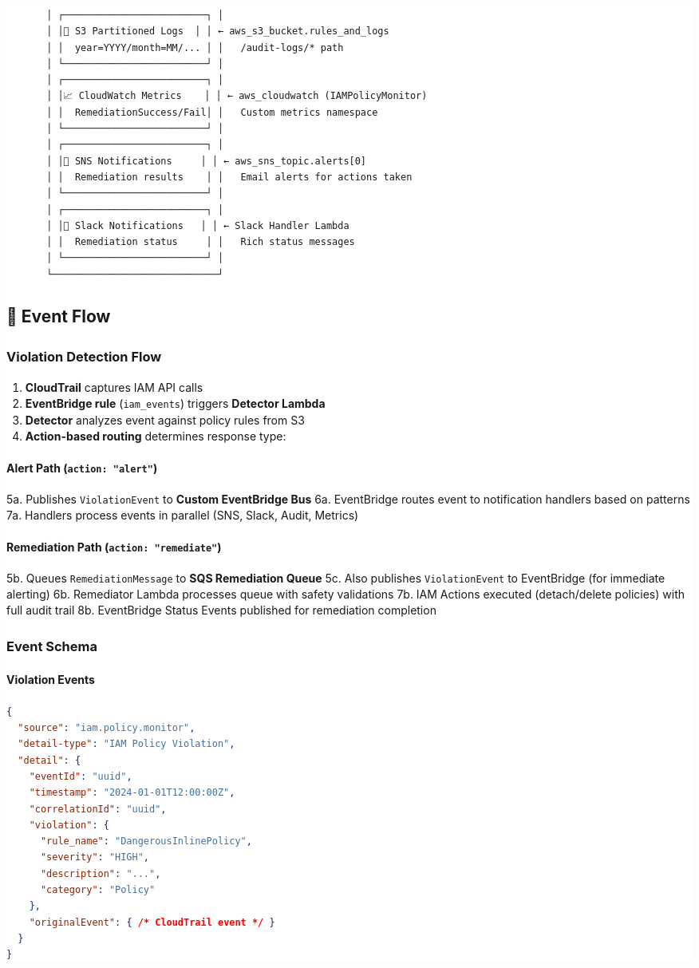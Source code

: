 ```plaintext
       │ ┌─────────────────────────┐ │
       │ │📁 S3 Partitioned Logs  │ │ ← aws_s3_bucket.rules_and_logs
       │ │  year=YYYY/month=MM/... │ │   /audit-logs/* path
       │ └─────────────────────────┘ │
       │ ┌─────────────────────────┐ │
       │ │📈 CloudWatch Metrics    │ │ ← aws_cloudwatch (IAMPolicyMonitor)
       │ │  RemediationSuccess/Fail│ │   Custom metrics namespace
       │ └─────────────────────────┘ │
       │ ┌─────────────────────────┐ │
       │ │📧 SNS Notifications     │ │ ← aws_sns_topic.alerts[0]
       │ │  Remediation results    │ │   Email alerts for actions taken
       │ └─────────────────────────┘ │
       │ ┌─────────────────────────┐ │
       │ │💬 Slack Notifications   │ │ ← Slack Handler Lambda
       │ │  Remediation status     │ │   Rich status messages
       │ └─────────────────────────┘ │
       └─────────────────────────────┘
```

## 🔄 **Event Flow**

### **Violation Detection Flow**

1. **CloudTrail** captures IAM API calls
2. **EventBridge rule** (`iam_events`) triggers **Detector Lambda**
3. **Detector** analyzes event against policy rules from S3
4. **Action-based routing** determines response type:

#### **Alert Path** (`action: "alert"`)

5a. Publishes `ViolationEvent` to **Custom EventBridge Bus**
6a. EventBridge routes event to notification handlers based on patterns
7a. Handlers process events in parallel (SNS, Slack, Audit, Metrics)

#### **Remediation Path** (`action: "remediate"`)

5b. Queues `RemediationMessage` to **SQS Remediation Queue**
5c. Also publishes `ViolationEvent` to EventBridge (for immediate alerting)
6b. Remediator Lambda processes queue with safety validations
7b. IAM Actions executed (detach/delete policies) with full audit trail
8b. EventBridge Status Events published for remediation completion

### **Event Schema**

#### **Violation Events**

```json
{
  "source": "iam.policy.monitor",
  "detail-type": "IAM Policy Violation",
  "detail": {
    "eventId": "uuid",
    "timestamp": "2024-01-01T12:00:00Z",
    "correlationId": "uuid",
    "violation": {
      "rule_name": "DangerousInlinePolicy",
      "severity": "HIGH",
      "description": "...",
      "category": "Policy"
    },
    "originalEvent": { /* CloudTrail event */ }
  }
}
```
